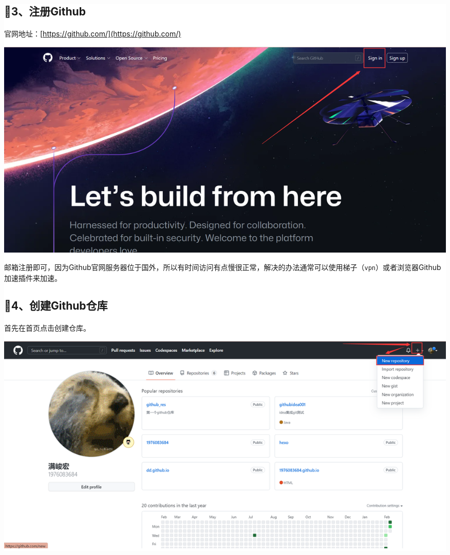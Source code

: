 ## 🧊3、注册Github

官网地址：[https://github.com/](https://github.com/)

![image-20230214003209235](./Hexo博客网站搭建/image-20230214003209235.png)

​		邮箱注册即可，因为Github官网服务器位于国外，所以有时间访问有点慢很正常，解决的办法通常可以使用梯子（`vpn`）或者浏览器Github加速插件来加速。

## 🧊4、创建Github仓库

首先在首页点击创建仓库。

![image-20230214004728913](./Hexo博客网站搭建/image-20230214004728913.png)
